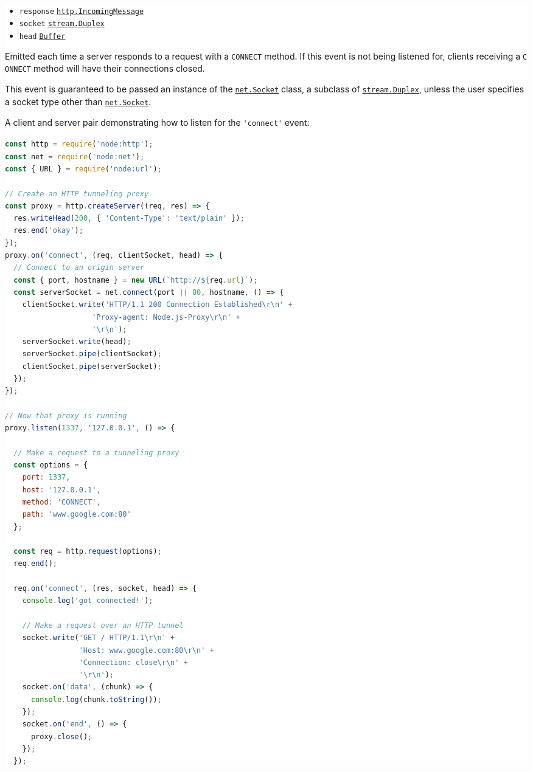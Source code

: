 * `response` [`http.IncomingMessage`](/api/http#httpincomingmessage)
* `socket` [`stream.Duplex`](/api/stream#streamduplex)
* `head` [`Buffer`](/api/buffer#buffer)

Emitted each time a server responds to a request with a `CONNECT` method. If
this event is not being listened for, clients receiving a `CONNECT` method will
have their connections closed.

This event is guaranteed to be passed an instance of the [`net.Socket`](/api/net#netsocket) class,
a subclass of [`stream.Duplex`](/api/stream#streamduplex), unless the user specifies a socket
type other than [`net.Socket`](/api/net#netsocket).

A client and server pair demonstrating how to listen for the `'connect'` event:

```js
const http = require('node:http');
const net = require('node:net');
const { URL } = require('node:url');

// Create an HTTP tunneling proxy
const proxy = http.createServer((req, res) => {
  res.writeHead(200, { 'Content-Type': 'text/plain' });
  res.end('okay');
});
proxy.on('connect', (req, clientSocket, head) => {
  // Connect to an origin server
  const { port, hostname } = new URL(`http://${req.url}`);
  const serverSocket = net.connect(port || 80, hostname, () => {
    clientSocket.write('HTTP/1.1 200 Connection Established\r\n' +
                    'Proxy-agent: Node.js-Proxy\r\n' +
                    '\r\n');
    serverSocket.write(head);
    serverSocket.pipe(clientSocket);
    clientSocket.pipe(serverSocket);
  });
});

// Now that proxy is running
proxy.listen(1337, '127.0.0.1', () => {

  // Make a request to a tunneling proxy
  const options = {
    port: 1337,
    host: '127.0.0.1',
    method: 'CONNECT',
    path: 'www.google.com:80'
  };

  const req = http.request(options);
  req.end();

  req.on('connect', (res, socket, head) => {
    console.log('got connected!');

    // Make a request over an HTTP tunnel
    socket.write('GET / HTTP/1.1\r\n' +
                 'Host: www.google.com:80\r\n' +
                 'Connection: close\r\n' +
                 '\r\n');
    socket.on('data', (chunk) => {
      console.log(chunk.toString());
    });
    socket.on('end', () => {
      proxy.close();
    });
  });
```